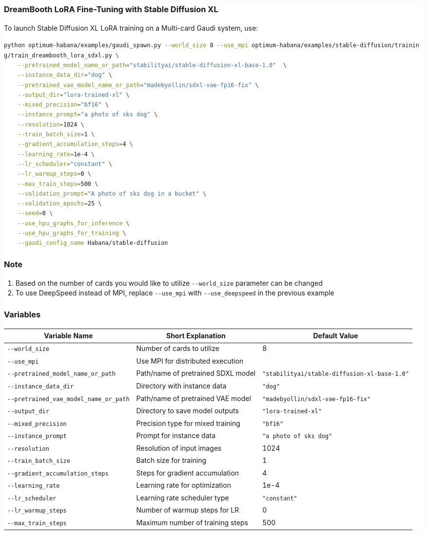 

### DreamBooth LoRA Fine-Tuning with Stable Diffusion XL

To launch Stable Diffusion XL LoRA training on a Multi-card Gaudi system, use:

```sh
python optimum-habana/examples/gaudi_spawn.py --world_size 8 --use_mpi optimum-habana/examples/stable-diffusion/training/train_dreambooth_lora_sdxl.py \
    --pretrained_model_name_or_path="stabilityai/stable-diffusion-xl-base-1.0"  \
    --instance_data_dir="dog" \
    --pretrained_vae_model_name_or_path="madebyollin/sdxl-vae-fp16-fix" \
    --output_dir="lora-trained-xl" \
    --mixed_precision="bf16" \
    --instance_prompt="a photo of sks dog" \
    --resolution=1024 \
    --train_batch_size=1 \
    --gradient_accumulation_steps=4 \
    --learning_rate=1e-4 \
    --lr_scheduler="constant" \
    --lr_warmup_steps=0 \
    --max_train_steps=500 \
    --validation_prompt="A photo of sks dog in a bucket" \
    --validation_epochs=25 \
    --seed=0 \
    --use_hpu_graphs_for_inference \
    --use_hpu_graphs_for_training \
    --gaudi_config_name Habana/stable-diffusion
```
### Note
1. Based on the number of cards you would like to utilize `--world_size` parameter can be changed 
2. To use DeepSpeed instead of MPI, replace `--use_mpi` with `--use_deepspeed` in the previous example 


### Variables 
| Variable Name                        | Short Explanation                          | Default Value                     |
|--------------------------------------|--------------------------------------------|-----------------------------------|
| `--world_size`                       | Number of cards to utilize                 | 8                                 |
| `--use_mpi`                          | Use MPI for distributed execution          |                                   |
| `--pretrained_model_name_or_path`    | Path/name of pretrained SDXL model         | `"stabilityai/stable-diffusion-xl-base-1.0"` |
| `--instance_data_dir`                | Directory with instance data               | `"dog"`                           |
| `--pretrained_vae_model_name_or_path`| Path/name of pretrained VAE model          | `"madebyollin/sdxl-vae-fp16-fix"`|
| `--output_dir`                       | Directory to save model outputs            | `"lora-trained-xl"`               |
| `--mixed_precision`                  | Precision type for mixed training          | `"bf16"`                          |
| `--instance_prompt`                  | Prompt for instance data                   | `"a photo of sks dog"`            |
| `--resolution`                       | Resolution of input images                 | 1024                              |
| `--train_batch_size`                 | Batch size for training                    | 1                                 |
| `--gradient_accumulation_steps`      | Steps for gradient accumulation            | 4                                 |
| `--learning_rate`                    | Learning rate for optimization             | 1e-4                              |
| `--lr_scheduler`                     | Learning rate scheduler type               | `"constant"`                      |
| `--lr_warmup_steps`                  | Number of warmup steps for LR              | 0                                 |
| `--max_train_steps`                  | Maximum number of training steps           | 500                               |